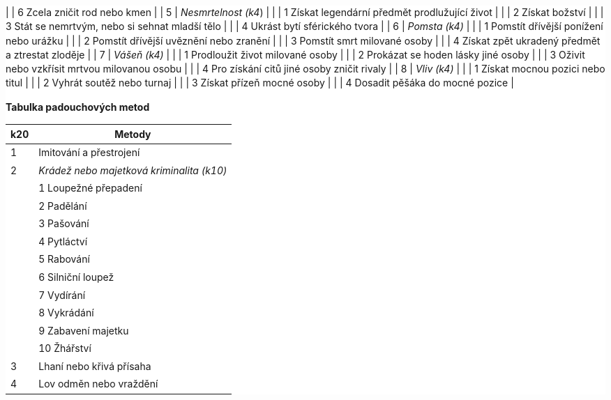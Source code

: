| | 6 Zcela zničit rod nebo kmen |
| 5 | *Nesmrtelnost (k4*) |
| | 1 Získat legendární předmět prodlužující život |
| | 2 Získat božství |
| | 3 Stát se nemrtvým, nebo si sehnat mladší tělo |
| | 4 Ukrást bytí sférického tvora |
| 6 | *Pomsta (k4)* |
| | 1 Pomstít dřívější ponížení nebo urážku |
| | 2 Pomstít dřívější uvěznění nebo zranění |
| | 3 Pomstít smrt milované osoby |
| | 4 Získat zpět ukradený předmět a ztrestat zloděje |
| 7 | *Vášeň (k4)* |
| | 1 Prodloužit život milované osoby |
| | 2 Prokázat se hoden lásky jiné osoby |
| | 3 Oživit nebo vzkřísit mrtvou milovanou osobu |
| | 4 Pro získání citů jiné osoby zničit rivaly |
| 8 | *Vliv (k4)* |
| | 1 Získat mocnou pozici nebo titul |
| | 2 Vyhrát soutěž nebo turnaj |
| | 3 Získat přízeň mocné osoby |
| | 4 Dosadit pěšáka do mocné pozice |

**Tabulka padouchových metod**
  
| k20 | Metody |
| --- | --- |
| 1 | Imitování a přestrojení |
| 2 | *Krádež nebo majetková kriminalita (k10)* |  
| | 1 Loupežné přepadení |  
| | 2 Padělání |
| | 3 Pašování |
| | 4 Pytláctví |
| | 5 Rabování |
| | 6 Silniční loupež |
| | 7 Vydírání |
| | 8 Vykrádání |
| | 9 Zabavení majetku |
| | 10 Žhářství |
| 3 | Lhaní nebo křivá přísaha |
| 4 | Lov odměn nebo vraždění |